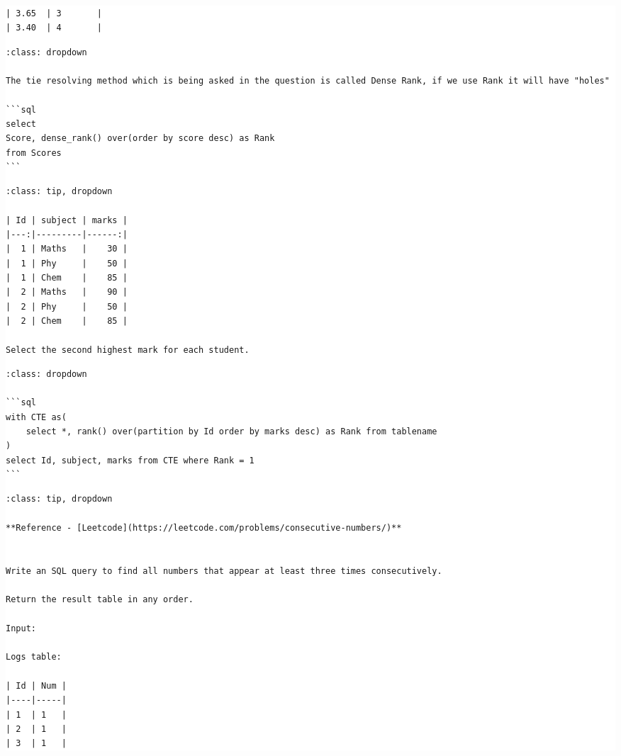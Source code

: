 ```{admonition} Problem: [Leetcode] Rank Scores
| 3.65  | 3       |
| 3.40  | 4       |

```

````{admonition} Solution:
:class: dropdown

The tie resolving method which is being asked in the question is called Dense Rank, if we use Rank it will have "holes"

```sql
select 
Score, dense_rank() over(order by score desc) as Rank
from Scores
```

````


```{admonition} Problem: [CHEWY] 2nd Highest score
:class: tip, dropdown

| Id | subject | marks |
|---:|---------|------:|
|  1 | Maths   |    30 |
|  1 | Phy     |    50 |
|  1 | Chem    |    85 |
|  2 | Maths   |    90 |
|  2 | Phy     |    50 |
|  2 | Chem    |    85 |

Select the second highest mark for each student.

```

````{admonition} Solution:
:class: dropdown

```sql
with CTE as(
	select *, rank() over(partition by Id order by marks desc) as Rank from tablename
)
select Id, subject, marks from CTE where Rank = 1
```
````



```{admonition} Problem: [Leetcode] Consecutive Numbers
:class: tip, dropdown

**Reference - [Leetcode](https://leetcode.com/problems/consecutive-numbers/)**


Write an SQL query to find all numbers that appear at least three times consecutively.

Return the result table in any order.

Input: 

Logs table:

| Id | Num |
|----|-----|
| 1  | 1   |
| 2  | 1   |
| 3  | 1   |
```